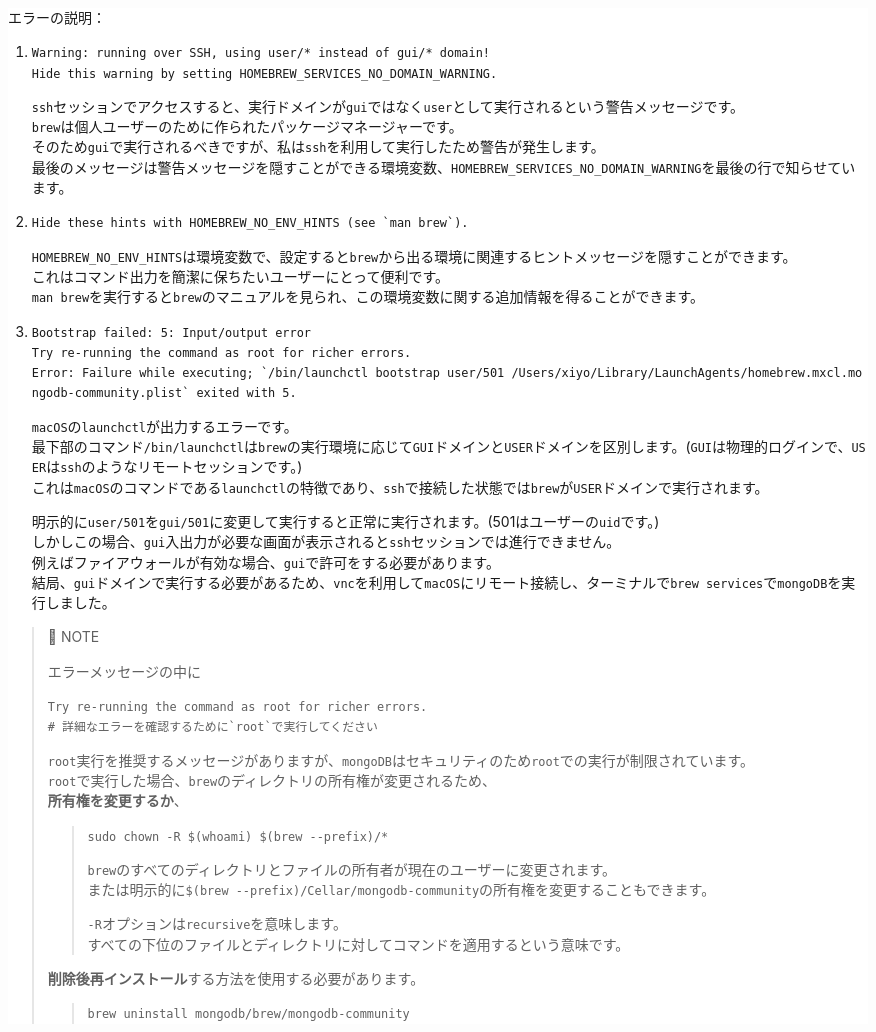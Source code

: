 エラーの説明：

1. ```text
   Warning: running over SSH, using user/* instead of gui/* domain!
   Hide this warning by setting HOMEBREW_SERVICES_NO_DOMAIN_WARNING.
   ```

   `ssh`セッションでアクセスすると、実行ドメインが`gui`ではなく`user`として実行されるという警告メッセージです。\
   `brew`は個人ユーザーのために作られたパッケージマネージャーです。\
   そのため`gui`で実行されるべきですが、私は`ssh`を利用して実行したため警告が発生します。\
   最後のメッセージは警告メッセージを隠すことができる環境変数、`HOMEBREW_SERVICES_NO_DOMAIN_WARNING`を最後の行で知らせています。

2. ```text
   Hide these hints with HOMEBREW_NO_ENV_HINTS (see `man brew`).
   ```

   `HOMEBREW_NO_ENV_HINTS`は環境変数で、設定すると`brew`から出る環境に関連するヒントメッセージを隠すことができます。\
   これはコマンド出力を簡潔に保ちたいユーザーにとって便利です。\
   `man brew`を実行すると`brew`のマニュアルを見られ、この環境変数に関する追加情報を得ることができます。

3. ```text
   Bootstrap failed: 5: Input/output error
   Try re-running the command as root for richer errors.
   Error: Failure while executing; `/bin/launchctl bootstrap user/501 /Users/xiyo/Library/LaunchAgents/homebrew.mxcl.mongodb-community.plist` exited with 5.
   ```

   `macOS`の`launchctl`が出力するエラーです。\
   最下部のコマンド`/bin/launchctl`は`brew`の実行環境に応じて`GUI`ドメインと`USER`ドメインを区別します。(`GUI`は物理的ログインで、`USER`は`ssh`のようなリモートセッションです。)\
   これは`macOS`のコマンドである`launchctl`の特徴であり、`ssh`で接続した状態では`brew`が`USER`ドメインで実行されます。

   明示的に`user/501`を`gui/501`に変更して実行すると正常に実行されます。(501はユーザーの`uid`です。)\
   しかしこの場合、`gui`入出力が必要な画面が表示されると`ssh`セッションでは進行できません。\
   例えばファイアウォールが有効な場合、`gui`で許可をする必要があります。\
   結局、`gui`ドメインで実行する必要があるため、`vnc`を利用して`macOS`にリモート接続し、ターミナルで`brew services`で`mongoDB`を実行しました。

> 🔵 NOTE
>
> エラーメッセージの中に
>
> ```text
> Try re-running the command as root for richer errors.
> # 詳細なエラーを確認するために`root`で実行してください
> ```
>
> `root`実行を推奨するメッセージがありますが、`mongoDB`はセキュリティのため`root`での実行が制限されています。\
> `root`で実行した場合、`brew`のディレクトリの所有権が変更されるため、\
> **所有権を変更するか**、
>
> > ```shell
> > sudo chown -R $(whoami) $(brew --prefix)/*
> > ```
> >
> > `brew`のすべてのディレクトリとファイルの所有者が現在のユーザーに変更されます。\
> > または明示的に`$(brew --prefix)/Cellar/mongodb-community`の所有権を変更することもできます。
> >
> > `-R`オプションは`recursive`を意味します。\
> > すべての下位のファイルとディレクトリに対してコマンドを適用するという意味です。
>
> **削除後再インストール**する方法を使用する必要があります。
>
> > ```shell
> > brew uninstall mongodb/brew/mongodb-community
> > ```
   ```